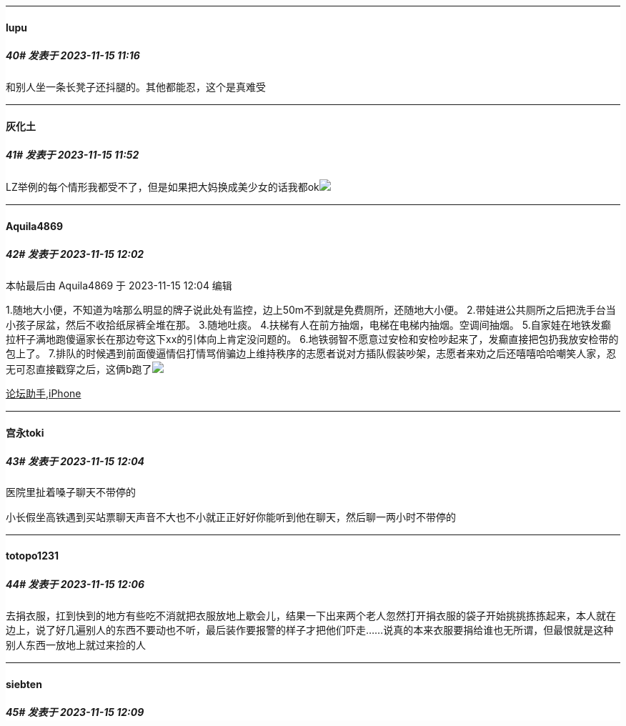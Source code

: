 *****

####  lupu  
##### 40#       发表于 2023-11-15 11:16

和别人坐一条长凳子还抖腿的。其他都能忍，这个是真难受

*****

####  灰化土  
##### 41#       发表于 2023-11-15 11:52

LZ举例的每个情形我都受不了，但是如果把大妈换成美少女的话我都ok<img src="https://static.saraba1st.com/image/smiley/face2017/049.png" referrerpolicy="no-referrer">

*****

####  Aquila4869  
##### 42#       发表于 2023-11-15 12:02

 本帖最后由 Aquila4869 于 2023-11-15 12:04 编辑 

1.随地大小便，不知道为啥那么明显的牌子说此处有监控，边上50m不到就是免费厕所，还随地大小便。
2.带娃进公共厕所之后把洗手台当小孩子尿盆，然后不收拾纸尿裤全堆在那。
3.随地吐痰。
4.扶梯有人在前方抽烟，电梯在电梯内抽烟。空调间抽烟。
5.自家娃在地铁发癫拉杆子满地跑傻逼家长在那边夸这下xx的引体向上肯定没问题的。
6.地铁弱智不愿意过安检和安检吵起来了，发癫直接把包扔我放安检带的包上了。
7.排队的时候遇到前面傻逼情侣打情骂俏骗边上维持秩序的志愿者说对方插队假装吵架，志愿者来劝之后还嘻嘻哈哈嘲笑人家，忍无可忍直接戳穿之后，这俩b跑了<img src="https://static.saraba1st.com/image/smiley/face2017/003.png" referrerpolicy="no-referrer">

[论坛助手,iPhone](https://bbs.saraba1st.com/2b/forum.php?mod=viewthread&amp;tid=2029836)

*****

####  宫永toki  
##### 43#       发表于 2023-11-15 12:04

医院里扯着嗓子聊天不带停的

小长假坐高铁遇到买站票聊天声音不大也不小就正正好好你能听到他在聊天，然后聊一两小时不带停的

*****

####  totopo1231  
##### 44#       发表于 2023-11-15 12:06

去捐衣服，扛到快到的地方有些吃不消就把衣服放地上歇会儿，结果一下出来两个老人忽然打开捐衣服的袋子开始挑挑拣拣起来，本人就在边上，说了好几遍别人的东西不要动也不听，最后装作要报警的样子才把他们吓走……说真的本来衣服要捐给谁也无所谓，但最恨就是这种别人东西一放地上就过来捡的人

*****

####  siebten  
##### 45#       发表于 2023-11-15 12:09
